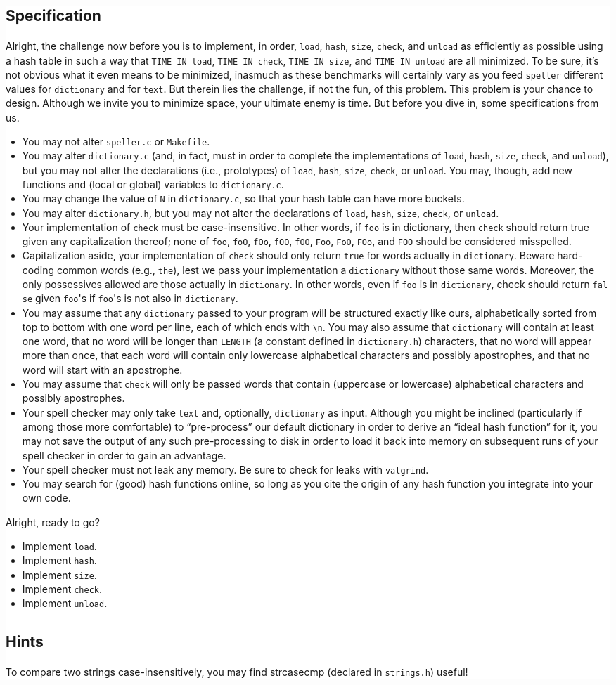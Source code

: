 ## Specification
Alright, the challenge now before you is to implement, in order, `load`, `hash`, `size`, `check`, and `unload` as efficiently as possible using a hash table in such a way that `TIME IN load`, `TIME IN check`, `TIME IN size`, and `TIME IN unload` are all minimized. To be sure, it’s not obvious what it even means to be minimized, inasmuch as these benchmarks will certainly vary as you feed `speller` different values for `dictionary` and for `text`. But therein lies the challenge, if not the fun, of this problem. This problem is your chance to design. Although we invite you to minimize space, your ultimate enemy is time. But before you dive in, some specifications from us.

* You may not alter `speller.c` or `Makefile`.
* You may alter `dictionary.c` (and, in fact, must in order to complete the implementations of `load`, `hash`, `size`, `check`, and `unload`), but you may not alter the declarations (i.e., prototypes) of `load`, `hash`, `size`, `check`, or `unload`. You may, though, add new functions and (local or global) variables to `dictionary.c`.
* You may change the value of `N` in `dictionary.c`, so that your hash table can have more buckets.
* You may alter `dictionary.h`, but you may not alter the declarations of `load`, `hash`, `size`, `check`, or `unload`.
* Your implementation of `check` must be case-insensitive. In other words, if `foo` is in dictionary, then `check` should return true given any capitalization thereof; none of `foo`, `foO`, `fOo`, `fOO`, `fOO`, `Foo`, `FoO`, `FOo`, and `FOO` should be considered misspelled.
* Capitalization aside, your implementation of `check` should only return `true` for words actually in `dictionary`. Beware hard-coding common words (e.g., `the`), lest we pass your implementation a `dictionary` without those same words. Moreover, the only possessives allowed are those actually in `dictionary`. In other words, even if `foo` is in `dictionary`, check should return `false` given `foo`'s if `foo`'s is not also in `dictionary`.
* You may assume that any `dictionary` passed to your program will be structured exactly like ours, alphabetically sorted from top to bottom with one word per line, each of which ends with `\n`. You may also assume that `dictionary` will contain at least one word, that no word will be longer than `LENGTH` (a constant defined in `dictionary.h`) characters, that no word will appear more than once, that each word will contain only lowercase alphabetical characters and possibly apostrophes, and that no word will start with an apostrophe.
* You may assume that `check` will only be passed words that contain (uppercase or lowercase) alphabetical characters and possibly apostrophes.
* Your spell checker may only take `text` and, optionally, `dictionary` as input. Although you might be inclined (particularly if among those more comfortable) to “pre-process” our default dictionary in order to derive an “ideal hash function” for it, you may not save the output of any such pre-processing to disk in order to load it back into memory on subsequent runs of your spell checker in order to gain an advantage.
* Your spell checker must not leak any memory. Be sure to check for leaks with `valgrind`.
* You may search for (good) hash functions online, so long as you cite the origin of any hash function you integrate into your own code.

Alright, ready to go?

* Implement `load`.
* Implement `hash`.
* Implement `size`.
* Implement `check`.
* Implement `unload`.

## Hints
To compare two strings case-insensitively, you may find [strcasecmp](https://man.cs50.io/3/strcasecmp) (declared in `strings.h`) useful!
